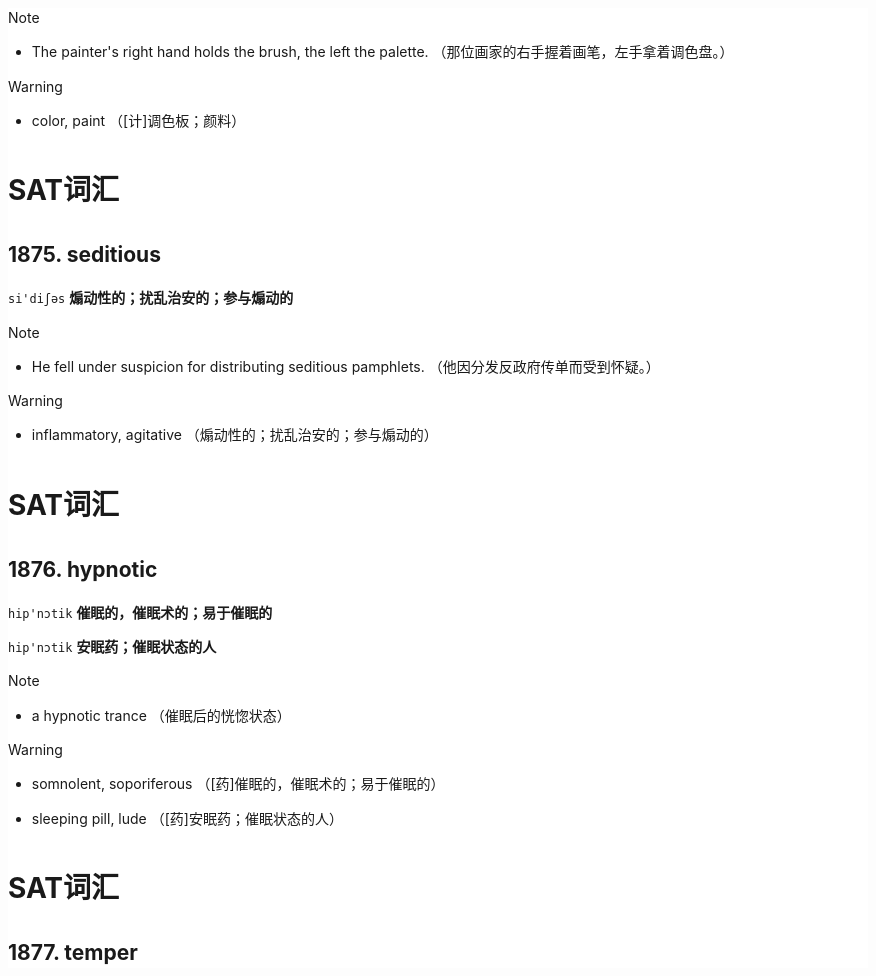 > [!NOTE]
>
> - The painter's right hand holds the brush, the left the palette. （那位画家的右手握着画笔，左手拿着调色盘。）
>

> [!WARNING]
>
> - color, paint （[计]调色板；颜料）
>

# SAT词汇

## 1875. seditious

`si'diʃəs`  **煽动性的；扰乱治安的；参与煽动的**

> [!NOTE]
>
> - He fell under suspicion for distributing seditious pamphlets. （他因分发反政府传单而受到怀疑。）
>

> [!WARNING]
>
> - inflammatory, agitative （煽动性的；扰乱治安的；参与煽动的）
>

# SAT词汇

## 1876. hypnotic

`hip'nɔtik`  **催眠的，催眠术的；易于催眠的**

`hip'nɔtik`  **安眠药；催眠状态的人**

> [!NOTE]
>
> - a hypnotic trance （催眠后的恍惚状态）
>

> [!WARNING]
>
> - somnolent, soporiferous （[药]催眠的，催眠术的；易于催眠的）
>
> - sleeping pill, lude （[药]安眠药；催眠状态的人）
>

# SAT词汇

## 1877. temper
